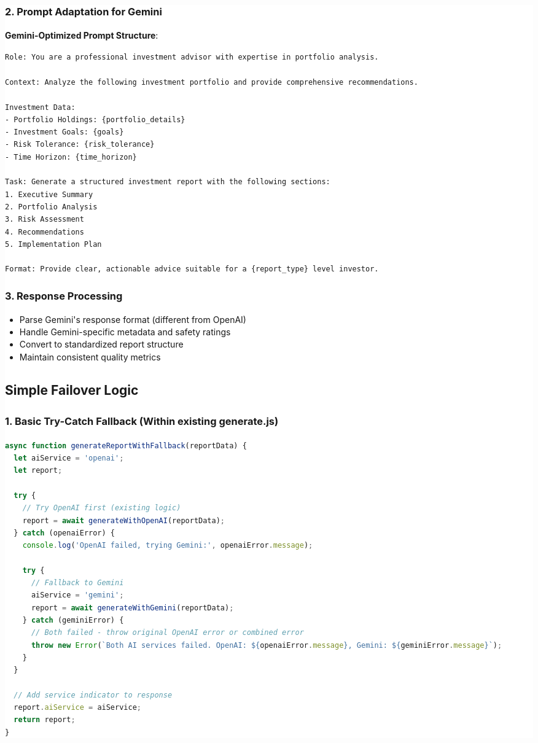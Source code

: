 ### 2. Prompt Adaptation for Gemini
**Gemini-Optimized Prompt Structure**:
```
Role: You are a professional investment advisor with expertise in portfolio analysis.

Context: Analyze the following investment portfolio and provide comprehensive recommendations.

Investment Data:
- Portfolio Holdings: {portfolio_details}
- Investment Goals: {goals}
- Risk Tolerance: {risk_tolerance}
- Time Horizon: {time_horizon}

Task: Generate a structured investment report with the following sections:
1. Executive Summary
2. Portfolio Analysis
3. Risk Assessment
4. Recommendations
5. Implementation Plan

Format: Provide clear, actionable advice suitable for a {report_type} level investor.
```

### 3. Response Processing
- Parse Gemini's response format (different from OpenAI)
- Handle Gemini-specific metadata and safety ratings
- Convert to standardized report structure
- Maintain consistent quality metrics

## Simple Failover Logic

### 1. Basic Try-Catch Fallback (Within existing generate.js)
```javascript
async function generateReportWithFallback(reportData) {
  let aiService = 'openai';
  let report;
  
  try {
    // Try OpenAI first (existing logic)
    report = await generateWithOpenAI(reportData);
  } catch (openaiError) {
    console.log('OpenAI failed, trying Gemini:', openaiError.message);
    
    try {
      // Fallback to Gemini
      aiService = 'gemini';
      report = await generateWithGemini(reportData);
    } catch (geminiError) {
      // Both failed - throw original OpenAI error or combined error
      throw new Error(`Both AI services failed. OpenAI: ${openaiError.message}, Gemini: ${geminiError.message}`);
    }
  }
  
  // Add service indicator to response
  report.aiService = aiService;
  return report;
}
```
